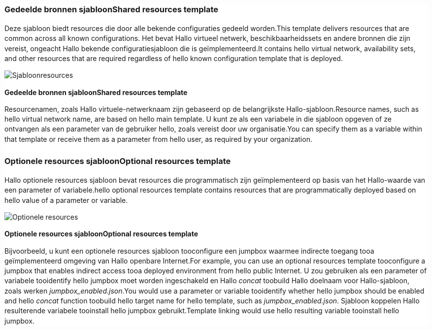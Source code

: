 ### <a name="shared-resources-template"></a><span data-ttu-id="32c6e-288">Gedeelde bronnen sjabloon</span><span class="sxs-lookup"><span data-stu-id="32c6e-288">Shared resources template</span></span>
<span data-ttu-id="32c6e-289">Deze sjabloon biedt resources die door alle bekende configuraties gedeeld worden.</span><span class="sxs-lookup"><span data-stu-id="32c6e-289">This template delivers resources that are common across all known configurations.</span></span> <span data-ttu-id="32c6e-290">Het bevat Hallo virtueel netwerk, beschikbaarheidssets en andere bronnen die zijn vereist, ongeacht Hallo bekende configuratiesjabloon die is geïmplementeerd.</span><span class="sxs-lookup"><span data-stu-id="32c6e-290">It contains hello virtual network, availability sets, and other resources that are required regardless of hello known configuration template that is deployed.</span></span>

![Sjabloonresources](./media/best-practices-resource-manager-design-templates/template-resources.png)

<span data-ttu-id="32c6e-292">**Gedeelde bronnen sjabloon**</span><span class="sxs-lookup"><span data-stu-id="32c6e-292">**Shared resources template**</span></span>

<span data-ttu-id="32c6e-293">Resourcenamen, zoals Hallo virtuele-netwerknaam zijn gebaseerd op de belangrijkste Hallo-sjabloon.</span><span class="sxs-lookup"><span data-stu-id="32c6e-293">Resource names, such as hello virtual network name, are based on hello main template.</span></span> <span data-ttu-id="32c6e-294">U kunt ze als een variabele in die sjabloon opgeven of ze ontvangen als een parameter van de gebruiker hello, zoals vereist door uw organisatie.</span><span class="sxs-lookup"><span data-stu-id="32c6e-294">You can specify them as a variable within that template or receive them as a parameter from hello user, as required by your organization.</span></span>

### <a name="optional-resources-template"></a><span data-ttu-id="32c6e-295">Optionele resources sjabloon</span><span class="sxs-lookup"><span data-stu-id="32c6e-295">Optional resources template</span></span>
<span data-ttu-id="32c6e-296">Hallo optionele resources sjabloon bevat resources die programmatisch zijn geïmplementeerd op basis van het Hallo-waarde van een parameter of variabele.</span><span class="sxs-lookup"><span data-stu-id="32c6e-296">hello optional resources template contains resources that are programmatically deployed based on hello value of a parameter or variable.</span></span>

![Optionele resources](./media/best-practices-resource-manager-design-templates/optional-resources.png)

<span data-ttu-id="32c6e-298">**Optionele resources sjabloon**</span><span class="sxs-lookup"><span data-stu-id="32c6e-298">**Optional resources template**</span></span>

<span data-ttu-id="32c6e-299">Bijvoorbeeld, u kunt een optionele resources sjabloon tooconfigure een jumpbox waarmee indirecte toegang tooa geïmplementeerd omgeving van Hallo openbare Internet.</span><span class="sxs-lookup"><span data-stu-id="32c6e-299">For example, you can use an optional resources template tooconfigure a jumpbox that enables indirect access tooa deployed environment from hello public Internet.</span></span> <span data-ttu-id="32c6e-300">U zou gebruiken als een parameter of variabele tooidentify hello jumpbox moet worden ingeschakeld en Hallo *concat* toobuild Hallo doelnaam voor Hallo-sjabloon, zoals werken *jumpbox_enabled.json*.</span><span class="sxs-lookup"><span data-stu-id="32c6e-300">You would use a parameter or variable tooidentify whether hello jumpbox should be enabled and hello *concat* function toobuild hello target name for hello template, such as *jumpbox_enabled.json*.</span></span> <span data-ttu-id="32c6e-301">Sjabloon koppelen Hallo resulterende variabele tooinstall hello jumpbox gebruikt.</span><span class="sxs-lookup"><span data-stu-id="32c6e-301">Template linking would use hello resulting variable tooinstall hello jumpbox.</span></span>
